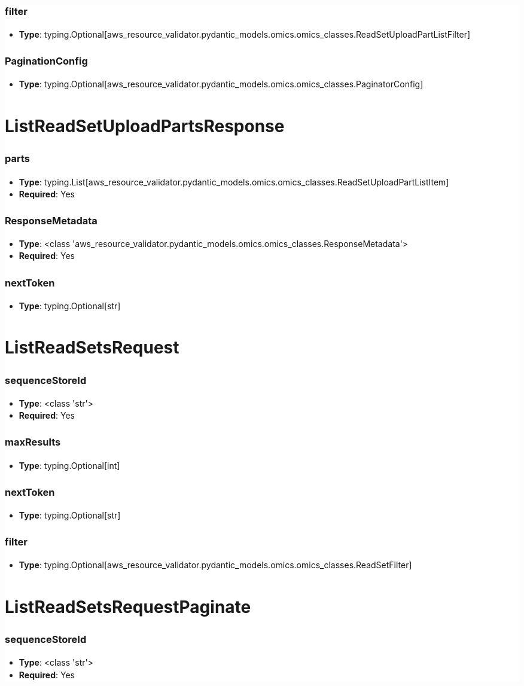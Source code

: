 ### filter
- **Type**: typing.Optional[aws_resource_validator.pydantic_models.omics.omics_classes.ReadSetUploadPartListFilter]

### PaginationConfig
- **Type**: typing.Optional[aws_resource_validator.pydantic_models.omics.omics_classes.PaginatorConfig]


# ListReadSetUploadPartsResponse

### parts
- **Type**: typing.List[aws_resource_validator.pydantic_models.omics.omics_classes.ReadSetUploadPartListItem]
- **Required**: Yes

### ResponseMetadata
- **Type**: <class 'aws_resource_validator.pydantic_models.omics.omics_classes.ResponseMetadata'>
- **Required**: Yes

### nextToken
- **Type**: typing.Optional[str]


# ListReadSetsRequest

### sequenceStoreId
- **Type**: <class 'str'>
- **Required**: Yes

### maxResults
- **Type**: typing.Optional[int]

### nextToken
- **Type**: typing.Optional[str]

### filter
- **Type**: typing.Optional[aws_resource_validator.pydantic_models.omics.omics_classes.ReadSetFilter]


# ListReadSetsRequestPaginate

### sequenceStoreId
- **Type**: <class 'str'>
- **Required**: Yes
